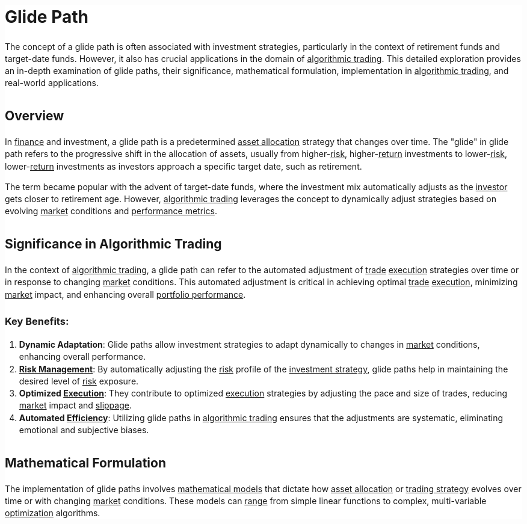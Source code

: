 # Glide Path

The concept of a glide path is often associated with investment strategies, particularly in the context of retirement funds and target-date funds. However, it also has crucial applications in the domain of [algorithmic trading](../a/accountability.md). This detailed exploration provides an in-depth examination of glide paths, their significance, mathematical formulation, implementation in [algorithmic trading](../a/accountability.md), and real-world applications.

## Overview

In [finance](../f/finance.md) and investment, a glide path is a predetermined [asset allocation](../a/asset_allocation.md) strategy that changes over time. The "glide" in glide path refers to the progressive shift in the allocation of assets, usually from higher-[risk](../r/risk.md), higher-[return](../r/return.md) investments to lower-[risk](../r/risk.md), lower-[return](../r/return.md) investments as investors approach a specific target date, such as retirement.

The term became popular with the advent of target-date funds, where the investment mix automatically adjusts as the [investor](../i/investor.md) gets closer to retirement age. However, [algorithmic trading](../a/accountability.md) leverages the concept to dynamically adjust strategies based on evolving [market](../m/market.md) conditions and [performance metrics](../p/performance_metrics.md).

## Significance in Algorithmic Trading

In the context of [algorithmic trading](../a/accountability.md), a glide path can refer to the automated adjustment of [trade](../t/trade.md) [execution](../e/execution.md) strategies over time or in response to changing [market](../m/market.md) conditions. This automated adjustment is critical in achieving optimal [trade](../t/trade.md) [execution](../e/execution.md), minimizing [market](../m/market.md) impact, and enhancing overall [portfolio performance](../p/portfolio_performance.md).

### Key Benefits:

1. **Dynamic Adaptation**: Glide paths allow investment strategies to adapt dynamically to changes in [market](../m/market.md) conditions, enhancing overall performance.
2. **[Risk Management](../r/risk_management.md)**: By automatically adjusting the [risk](../r/risk.md) profile of the [investment strategy](../i/investment_strategy.md), glide paths help in maintaining the desired level of [risk](../r/risk.md) exposure.
3. **Optimized [Execution](../e/execution.md)**: They contribute to optimized [execution](../e/execution.md) strategies by adjusting the pace and size of trades, reducing [market](../m/market.md) impact and [slippage](../s/slippage.md).
4. **Automated [Efficiency](../e/efficiency.md)**: Utilizing glide paths in [algorithmic trading](../a/accountability.md) ensures that the adjustments are systematic, eliminating emotional and subjective biases.

## Mathematical Formulation

The implementation of glide paths involves [mathematical models](../m/mathematical_models_in_trading.md) that dictate how [asset allocation](../a/asset_allocation.md) or [trading strategy](../t/trading_strategy.md) evolves over time or with changing [market](../m/market.md) conditions. These models can [range](../r/range.md) from simple linear functions to complex, multi-variable [optimization](../o/optimization.md) algorithms.
